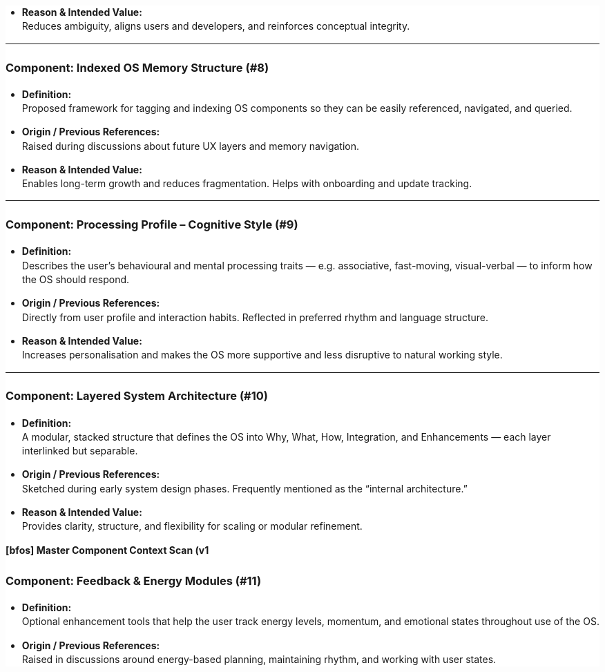 - **Reason & Intended Value:**  
  Reduces ambiguity, aligns users and developers, and reinforces conceptual integrity.

---

### Component: Indexed OS Memory Structure (#8)
- **Definition:**  
  Proposed framework for tagging and indexing OS components so they can be easily referenced, navigated, and queried.

- **Origin / Previous References:**  
  Raised during discussions about future UX layers and memory navigation.

- **Reason & Intended Value:**  
  Enables long-term growth and reduces fragmentation. Helps with onboarding and update tracking.

---

### Component: Processing Profile – Cognitive Style (#9)
- **Definition:**  
  Describes the user’s behavioural and mental processing traits — e.g. associative, fast-moving, visual-verbal — to inform how the OS should respond.

- **Origin / Previous References:**  
  Directly from user profile and interaction habits. Reflected in preferred rhythm and language structure.

- **Reason & Intended Value:**  
  Increases personalisation and makes the OS more supportive and less disruptive to natural working style.

---

### Component: Layered System Architecture (#10)
- **Definition:**  
  A modular, stacked structure that defines the OS into Why, What, How, Integration, and Enhancements — each layer interlinked but separable.

- **Origin / Previous References:**  
  Sketched during early system design phases. Frequently mentioned as the “internal architecture.”

- **Reason & Intended Value:**  
  Provides clarity, structure, and flexibility for scaling or modular refinement.

**[bfos] Master Component Context Scan (v1**

### Component: Feedback & Energy Modules (#11)
- **Definition:**  
  Optional enhancement tools that help the user track energy levels, momentum, and emotional states throughout use of the OS.

- **Origin / Previous References:**  
  Raised in discussions around energy-based planning, maintaining rhythm, and working with user states.
